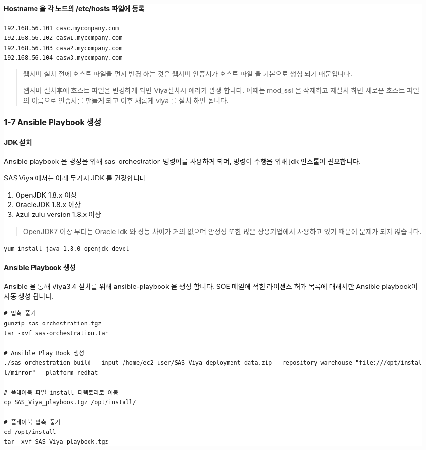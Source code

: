 

#### Hostname 을 각 노드의 /etc/hosts 파일에 등록

~~~
192.168.56.101 casc.mycompany.com
192.168.56.102 casw1.mycompany.com
192.168.56.103 casw2.mycompany.com
192.168.56.104 casw3.mycompany.com
~~~

> 웹서버 설치 전에 호스트 파일을 먼저 변경 하는 것은 웹서버 인증서가 호스트 파일 을 기본으로 생성 되기 때문입니다.
>
> 웹서버 설치후에 호스트 파일을 변경하게 되면 Viya설치시 에러가 발생 합니다. 이때는 mod_ssl 을 삭제하고 재설치 하면 새로운 호스트 파일의 이름으로 인증서를 만들게 되고 이후 새롭게 viya 를 설치 하면 됩니다.



### 1-7 Ansible Playbook 생성

####  JDK 설치

Ansible playbook 을 생성을 위해 sas-orchestration 명령어를 사용하게 되며, 명령어 수행을 위해 jdk 인스톨이 필요합니다.

SAS Viya 에서는 아래 두가지 JDK 를 권장합니다.

1. OpenJDK 1.8.x 이상
2. OracleJDK 1.8.x 이상
3. Azul zulu version 1.8.x 이상

> OpenJDK7 이상 부터는 Oracle Idk 와 성능 차이가 거의 없으며 안정성 또한 많은 상용기업에서 사용하고 있기 때문에 문제가 되지 않습니다. 

~~~bash
yum install java-1.8.0-openjdk-devel
~~~



#### Ansible Playbook 생성

Ansible 을 통해 Viya3.4 설치를 위해 ansible-playbook 을 생성 합니다. SOE 메일에 적힌 라이센스 허가 목록에 대해서만 Ansible playbook이 자동 생성 됩니다.

```
# 압축 풀기
gunzip sas-orchestration.tgz
tar -xvf sas-orchestration.tar

# Ansible Play Book 생성
./sas-orchestration build --input /home/ec2-user/SAS_Viya_deployment_data.zip --repository-warehouse "file:///opt/install/mirror" --platform redhat

# 플레이북 파일 install 디렉토리로 이동
cp SAS_Viya_playbook.tgz /opt/install/

# 플레이북 압축 풀기
cd /opt/install
tar -xvf SAS_Viya_playbook.tgz
```
